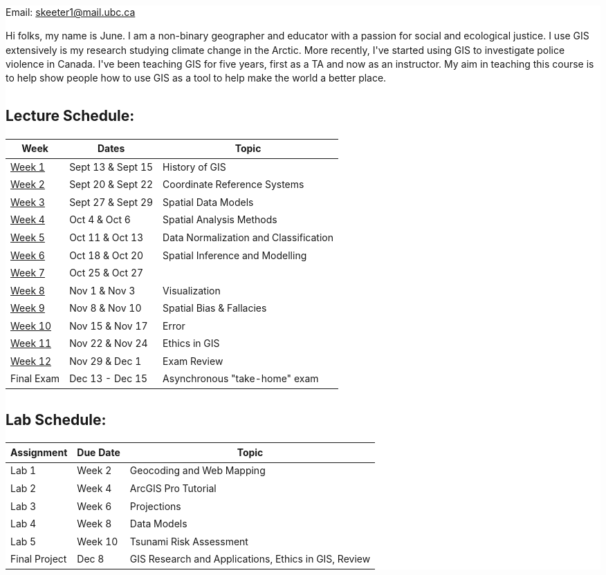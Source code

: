 Email: skeeter1@mail.ubc.ca

Hi folks, my name is June.  I am a non-binary geographer and educator with a passion for social and ecological justice.  I use GIS extensively is my research studying climate change in the Arctic.  More recently, I've started using GIS to investigate police violence in Canada.  I've been teaching GIS for five years, first as a TA and now as an instructor.  My aim in teaching this course is to help show people how to use GIS as a tool to help make the world a better place.

## Lecture Schedule:

|            Week            |      Dates      |                Topic                |
|----------------------------|-----------------|-------------------------------------|
|[Week 1](Content/Week1.md)  |Sept 13 & Sept 15|History of GIS                       |
|[Week 2](Content/Week2.md)  |Sept 20 & Sept 22|Coordinate Reference Systems         |
|[Week 3](Content/Week3.md)  |Sept 27 & Sept 29|Spatial Data Models                  |
|[Week 4](Content/Week4.md)  |Oct 4 & Oct 6    |Spatial Analysis Methods             |
|[Week 5](Content/Week5.md)  |Oct 11 & Oct 13  |Data Normalization and Classification|
|[Week 6](Content/Week6.md)  |Oct 18 & Oct 20  |Spatial Inference and Modelling      |
|[Week 7](Content/Week7.md)  |Oct 25 & Oct 27  |                                     |
|[Week 8](Content/Week8.md)  |Nov 1 & Nov 3    |Visualization                        |
|[Week 9](Content/Week9.md)  |Nov 8 & Nov 10   |Spatial Bias & Fallacies             |
|[Week 10](Content/Week10.md)|Nov 15 & Nov 17  |Error                                |
|[Week 11](Content/Week11.md)|Nov 22 & Nov 24  |Ethics in GIS                        |
|[Week 12](Content/Week12.md)|Nov 29 & Dec 1   |Exam Review                          |
|Final Exam                  |Dec 13 - Dec 15  |Asynchronous "take-home" exam        |

## Lab Schedule:

| Assignment             | Due Date           | Topic                                                    |
|------------------------|--------------------|----------------------------------------------------------|
| Lab  1                 | Week 2             | Geocoding and Web Mapping                                |
| Lab  2                 | Week 4             | ArcGIS Pro Tutorial                                      |
| Lab  3                 | Week 6             | Projections    	 					                     |
| Lab  4                 | Week 8             | Data Models    	 					                     |
| Lab  5                 | Week 10		      | Tsunami Risk Assessment 								 |
| Final Project          | Dec 8              | GIS Research and Applications, Ethics in GIS, Review     |


